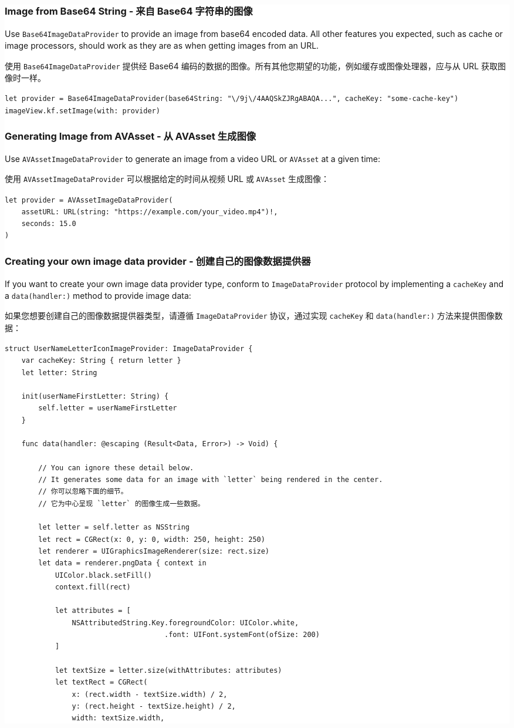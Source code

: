 ### Image from Base64 String - 来自 Base64 字符串的图像

Use `Base64ImageDataProvider` to provide an image from base64 encoded data. All other features you expected, such as cache or image processors, should work as they are as when getting images from an URL.

使用 `Base64ImageDataProvider` 提供经 Base64 编码的数据的图像。所有其他您期望的功能，例如缓存或图像处理器，应与从 URL 获取图像时一样。

```
let provider = Base64ImageDataProvider(base64String: "\/9j\/4AAQSkZJRgABAQA...", cacheKey: "some-cache-key")
imageView.kf.setImage(with: provider)
```

### Generating Image from AVAsset - 从 AVAsset 生成图像

Use `AVAssetImageDataProvider` to generate an image from a video URL or `AVAsset` at a given time:

使用 `AVAssetImageDataProvider` 可以根据给定的时间从视频 URL 或 `AVAsset` 生成图像：

```
let provider = AVAssetImageDataProvider(
    assetURL: URL(string: "https://example.com/your_video.mp4")!,
    seconds: 15.0
)
```

### Creating your own image data provider - 创建自己的图像数据提供器

If you want to create your own image data provider type, conform to `ImageDataProvider` protocol by implementing a `cacheKey` and a `data(handler:)` method to provide image data:

如果您想要创建自己的图像数据提供器类型，请遵循 `ImageDataProvider` 协议，通过实现 `cacheKey` 和 `data(handler:)` 方法来提供图像数据：

```
struct UserNameLetterIconImageProvider: ImageDataProvider {
    var cacheKey: String { return letter }
    let letter: String
    
    init(userNameFirstLetter: String) {
        self.letter = userNameFirstLetter
    }
    
    func data(handler: @escaping (Result<Data, Error>) -> Void) {
        
        // You can ignore these detail below.
        // It generates some data for an image with `letter` being rendered in the center.
        // 你可以忽略下面的细节。
        // 它为中心呈现 `letter` 的图像生成一些数据。

        let letter = self.letter as NSString
        let rect = CGRect(x: 0, y: 0, width: 250, height: 250)
        let renderer = UIGraphicsImageRenderer(size: rect.size)
        let data = renderer.pngData { context in
            UIColor.black.setFill()
            context.fill(rect)
            
            let attributes = [
                NSAttributedString.Key.foregroundColor: UIColor.white,
                                      .font: UIFont.systemFont(ofSize: 200)
            ]
            
            let textSize = letter.size(withAttributes: attributes)
            let textRect = CGRect(
                x: (rect.width - textSize.width) / 2,
                y: (rect.height - textSize.height) / 2,
                width: textSize.width,
```